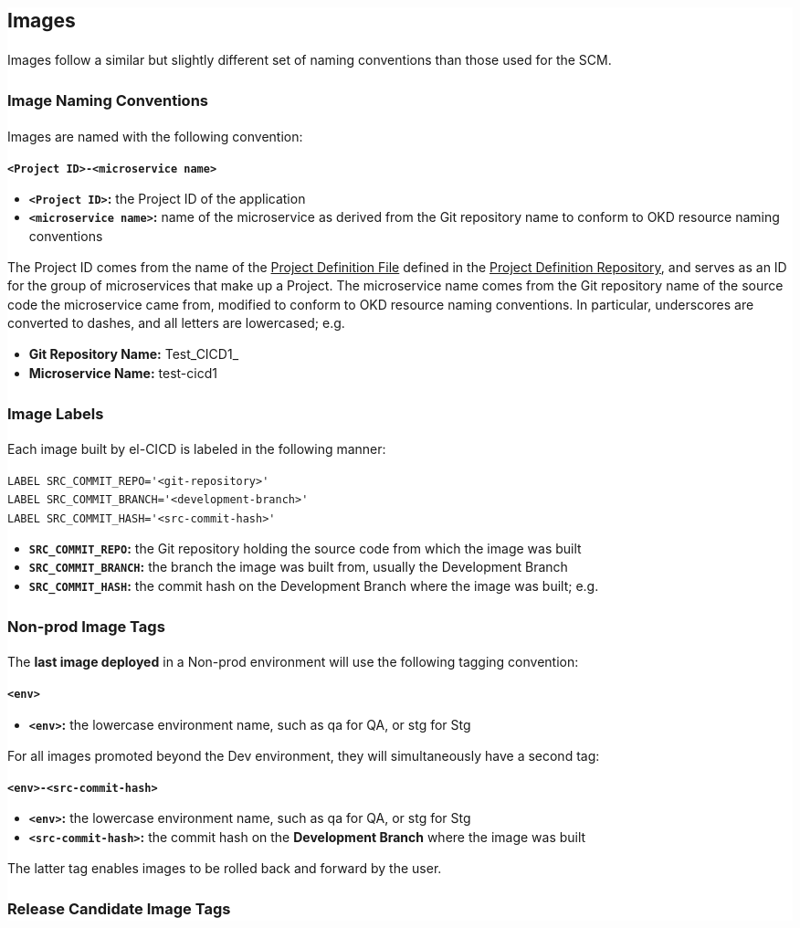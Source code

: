 ## Images

Images follow a similar but slightly different set of naming conventions than those used for the SCM.

### Image Naming Conventions

Images are named with the following convention:

**`<Project ID>-<microservice name>`**

* **`<Project ID>`:** the Project ID of the application
* **`<microservice name>`:** name of the microservice as derived from the Git repository name to conform to OKD resource naming conventions

The Project ID comes from the name of the [Project Definition File](operating-manual.md#project-definition-file) defined in the [Project Definition Repository](foundations.md#project-definition-repository), and serves as an ID for the group of microservices that make up a Project.  The microservice name comes from the Git repository name of the source code the microservice came from, modified to conform to OKD resource naming conventions.  In particular, underscores are converted to dashes, and all letters are lowercased; e.g.

* **Git Repository Name:**  Test_CICD1_
* **Microservice Name:**  test-cicd1

### Image Labels

Each image built by el-CICD is labeled in the following manner:

```docker
LABEL SRC_COMMIT_REPO='<git-repository>'
LABEL SRC_COMMIT_BRANCH='<development-branch>'
LABEL SRC_COMMIT_HASH='<src-commit-hash>'
```

* **`SRC_COMMIT_REPO`:** the Git repository holding the source code from which the image was built
* **`SRC_COMMIT_BRANCH`:** the branch the image was built from, usually the Development Branch
* **`SRC_COMMIT_HASH`:** the commit hash on the Development Branch where the image was built; e.g.

### Non-prod Image Tags

The **last image deployed** in a Non-prod environment will use the following tagging convention:

**`<env>`**

* **`<env>`:** the lowercase environment name, such as qa for QA, or stg for Stg

For all images promoted beyond the Dev environment, they will simultaneously have a second tag:

**`<env>-<src-commit-hash>`**

* **`<env>`:** the lowercase environment name, such as qa for QA, or stg for Stg
* **`<src-commit-hash>`:** the commit hash on the **Development Branch** where the image was built

The latter tag enables images to be rolled back and forward by the user.

### Release Candidate Image Tags
